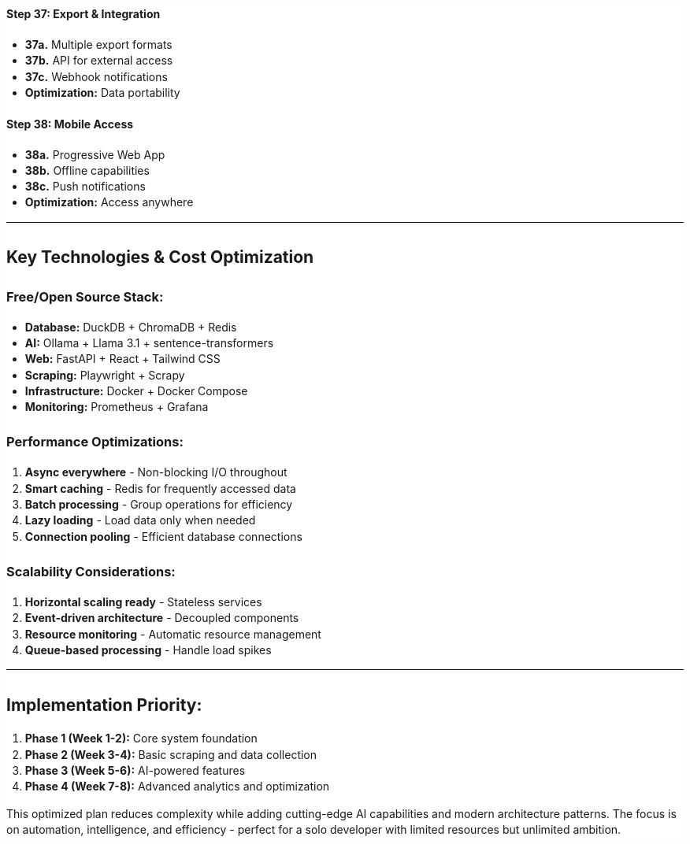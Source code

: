 #### **Step 37: Export & Integration**
- **37a.** Multiple export formats
- **37b.** API for external access
- **37c.** Webhook notifications
- **Optimization:** Data portability

#### **Step 38: Mobile Access**
- **38a.** Progressive Web App
- **38b.** Offline capabilities
- **38c.** Push notifications
- **Optimization:** Access anywhere

---

## **Key Technologies & Cost Optimization**

### **Free/Open Source Stack:**
- **Database:** DuckDB + ChromaDB + Redis
- **AI:** Ollama + Llama 3.1 + sentence-transformers
- **Web:** FastAPI + React + Tailwind CSS
- **Scraping:** Playwright + Scrapy
- **Infrastructure:** Docker + Docker Compose
- **Monitoring:** Prometheus + Grafana

### **Performance Optimizations:**
1. **Async everywhere** - Non-blocking I/O throughout
2. **Smart caching** - Redis for frequently accessed data
3. **Batch processing** - Group operations for efficiency
4. **Lazy loading** - Load data only when needed
5. **Connection pooling** - Efficient database connections

### **Scalability Considerations:**
1. **Horizontal scaling ready** - Stateless services
2. **Event-driven architecture** - Decoupled components
3. **Resource monitoring** - Automatic resource management
4. **Queue-based processing** - Handle load spikes

---

## **Implementation Priority:**

1. **Phase 1 (Week 1-2):** Core system foundation
2. **Phase 2 (Week 3-4):** Basic scraping and data collection
3. **Phase 3 (Week 5-6):** AI-powered features
4. **Phase 4 (Week 7-8):** Advanced analytics and optimization

This optimized plan reduces complexity while adding cutting-edge AI capabilities and modern architecture patterns. The focus is on automation, intelligence, and efficiency - perfect for a solo developer with limited resources but unlimited ambition.

